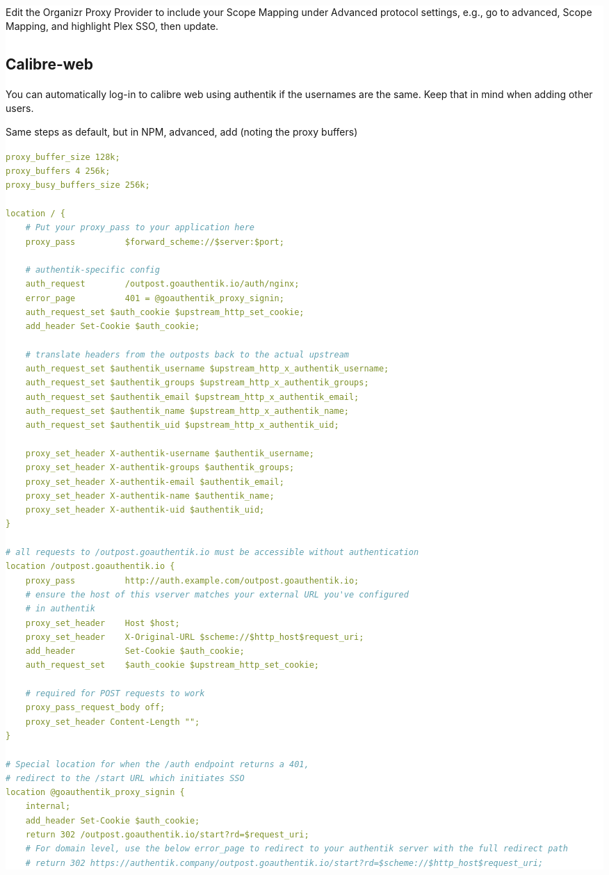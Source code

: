 Edit the Organizr Proxy Provider to include your Scope Mapping under Advanced protocol settings, e.g., go to advanced, Scope Mapping, and highlight Plex SSO, then update.

## Calibre-web 

You can automatically log-in to calibre web using authentik if the usernames are the same. Keep that in mind when adding other users.

Same steps as default, but in NPM, advanced, add (noting the proxy buffers)

```yaml
proxy_buffer_size 128k;
proxy_buffers 4 256k;
proxy_busy_buffers_size 256k;

location / {
    # Put your proxy_pass to your application here
    proxy_pass          $forward_scheme://$server:$port;

    # authentik-specific config
    auth_request        /outpost.goauthentik.io/auth/nginx;
    error_page          401 = @goauthentik_proxy_signin;
    auth_request_set $auth_cookie $upstream_http_set_cookie;
    add_header Set-Cookie $auth_cookie;

    # translate headers from the outposts back to the actual upstream
    auth_request_set $authentik_username $upstream_http_x_authentik_username;
    auth_request_set $authentik_groups $upstream_http_x_authentik_groups;
    auth_request_set $authentik_email $upstream_http_x_authentik_email;
    auth_request_set $authentik_name $upstream_http_x_authentik_name;
    auth_request_set $authentik_uid $upstream_http_x_authentik_uid;

    proxy_set_header X-authentik-username $authentik_username;
    proxy_set_header X-authentik-groups $authentik_groups;
    proxy_set_header X-authentik-email $authentik_email;
    proxy_set_header X-authentik-name $authentik_name;
    proxy_set_header X-authentik-uid $authentik_uid;
}

# all requests to /outpost.goauthentik.io must be accessible without authentication
location /outpost.goauthentik.io {
    proxy_pass          http://auth.example.com/outpost.goauthentik.io;
    # ensure the host of this vserver matches your external URL you've configured
    # in authentik
    proxy_set_header    Host $host;
    proxy_set_header    X-Original-URL $scheme://$http_host$request_uri;
    add_header          Set-Cookie $auth_cookie;
    auth_request_set    $auth_cookie $upstream_http_set_cookie;

    # required for POST requests to work
    proxy_pass_request_body off;
    proxy_set_header Content-Length "";
}

# Special location for when the /auth endpoint returns a 401,
# redirect to the /start URL which initiates SSO
location @goauthentik_proxy_signin {
    internal;
    add_header Set-Cookie $auth_cookie;
    return 302 /outpost.goauthentik.io/start?rd=$request_uri;
    # For domain level, use the below error_page to redirect to your authentik server with the full redirect path
    # return 302 https://authentik.company/outpost.goauthentik.io/start?rd=$scheme://$http_host$request_uri;
```